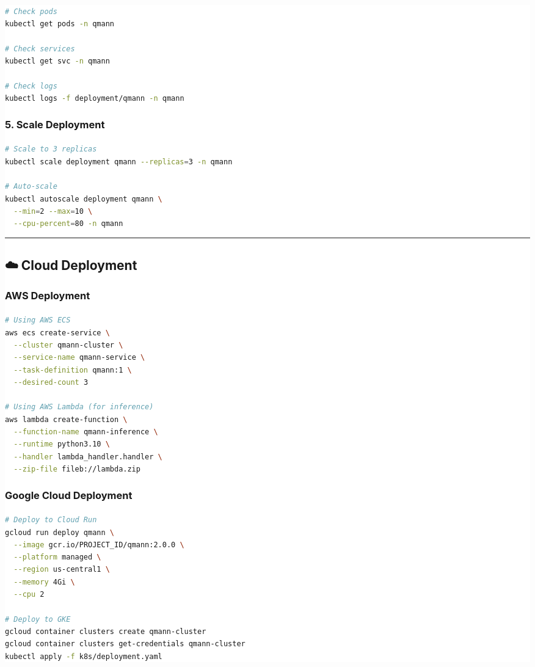 ```bash
# Check pods
kubectl get pods -n qmann

# Check services
kubectl get svc -n qmann

# Check logs
kubectl logs -f deployment/qmann -n qmann
```

### 5. Scale Deployment

```bash
# Scale to 3 replicas
kubectl scale deployment qmann --replicas=3 -n qmann

# Auto-scale
kubectl autoscale deployment qmann \
  --min=2 --max=10 \
  --cpu-percent=80 -n qmann
```

---

## ☁️ Cloud Deployment

### AWS Deployment

```bash
# Using AWS ECS
aws ecs create-service \
  --cluster qmann-cluster \
  --service-name qmann-service \
  --task-definition qmann:1 \
  --desired-count 3

# Using AWS Lambda (for inference)
aws lambda create-function \
  --function-name qmann-inference \
  --runtime python3.10 \
  --handler lambda_handler.handler \
  --zip-file fileb://lambda.zip
```

### Google Cloud Deployment

```bash
# Deploy to Cloud Run
gcloud run deploy qmann \
  --image gcr.io/PROJECT_ID/qmann:2.0.0 \
  --platform managed \
  --region us-central1 \
  --memory 4Gi \
  --cpu 2

# Deploy to GKE
gcloud container clusters create qmann-cluster
gcloud container clusters get-credentials qmann-cluster
kubectl apply -f k8s/deployment.yaml
```
